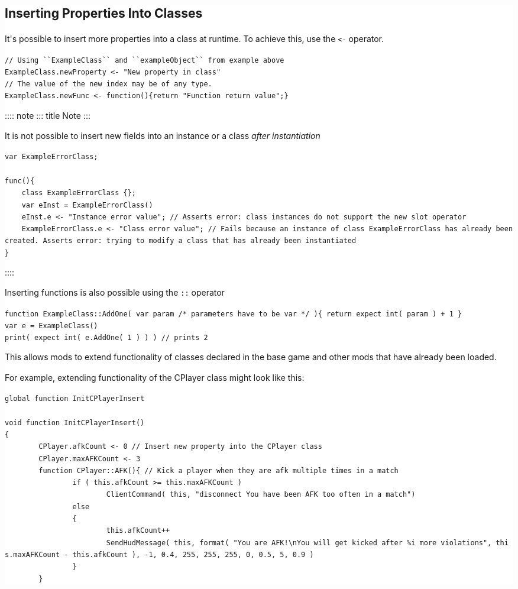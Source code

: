 ## Inserting Properties Into Classes

It\'s possible to insert more properties into a class at runtime. To
achieve this, use the `<-` operator.

``` 
// Using ``ExampleClass`` and ``exampleObject`` from example above
ExampleClass.newProperty <- "New property in class"
// The value of the new index may be of any type.
ExampleClass.newFunc <- function(){return "Function return value";}
```

:::: note
::: title
Note
:::

It is not possible to insert new fields into an instance or a class
*after instantiation*

``` 
var ExampleErrorClass;

func(){
    class ExampleErrorClass {};
    var eInst = ExampleErrorClass()
    eInst.e <- "Instance error value"; // Asserts error: class instances do not support the new slot operator
    ExampleErrorClass.e <- "Class error value"; // Fails because an instance of class ExampleErrorClass has already been created. Asserts error: trying to modify a class that has already been instantiated
}
```
::::

Inserting functions is also possible using the `::` operator

``` 
function ExampleClass::AddOne( var param /* parameters have to be var */ ){ return expect int( param ) + 1 }
var e = ExampleClass()
print( expect int( e.AddOne( 1 ) ) ) // prints 2
```

This allows mods to extend functionality of classes declared in the base
game and other mods that have already been loaded.

For example, extending functionality of the CPlayer class might look
like this:

``` 
global function InitCPlayerInsert

void function InitCPlayerInsert()
{
        CPlayer.afkCount <- 0 // Insert new property into the CPlayer class
        CPlayer.maxAFKCount <- 3
        function CPlayer::AFK(){ // Kick a player when they are afk multiple times in a match
                if ( this.afkCount >= this.maxAFKCount )
                        ClientCommand( this, "disconnect You have been AFK too often in a match")
                else
                {
                        this.afkCount++
                        SendHudMessage( this, format( "You are AFK!\nYou will get kicked after %i more violations", this.maxAFKCount - this.afkCount ), -1, 0.4, 255, 255, 255, 0, 0.5, 5, 0.9 )
                }
        }

```